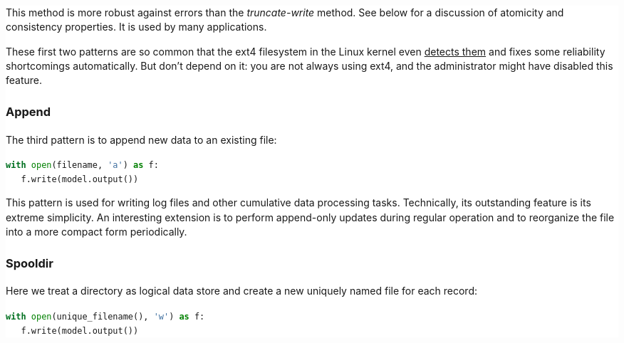 





This method is more robust against errors than the _truncate-write_ method. See below for a discussion of atomicity and consistency properties. It is used by many applications.

These first two patterns are so common that the ext4 filesystem in the Linux kernel even [detects them](http://www.mjmwired.net/kernel/Documentation/filesystems/ext4.txt#310) and fixes some reliability shortcomings automatically. But don’t depend on it: you are not always using ext4, and the administrator might have disabled this feature.









### Append


The third pattern is to append new data to an existing file:







```python
with open(filename, 'a') as f:
   f.write(model.output())
```







This pattern is used for writing log files and other cumulative data processing tasks. Technically, its outstanding feature is its extreme simplicity. An interesting extension is to perform append-only updates during regular operation and to reorganize the file into a more compact form periodically.









### Spooldir


Here we treat a directory as logical data store and create a new uniquely named file for each record:







```python
with open(unique_filename(), 'w') as f:
   f.write(model.output())
```
